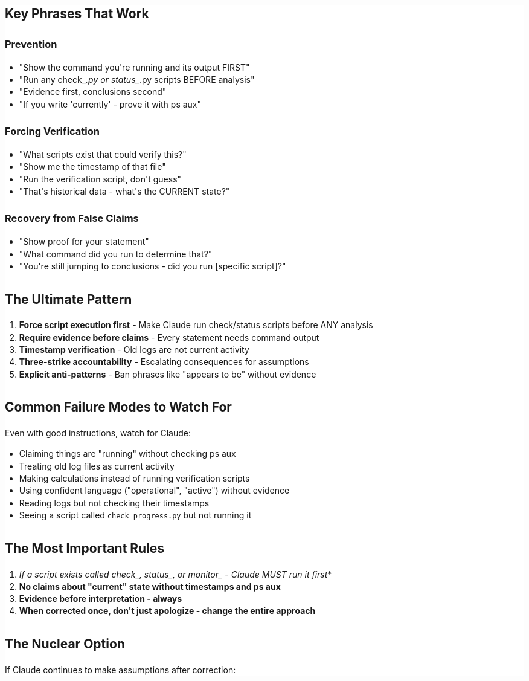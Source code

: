 
## Key Phrases That Work

### Prevention
- "Show the command you're running and its output FIRST"
- "Run any check_*.py or status_*.py scripts BEFORE analysis"
- "Evidence first, conclusions second"
- "If you write 'currently' - prove it with ps aux"

### Forcing Verification
- "What scripts exist that could verify this?"
- "Show me the timestamp of that file"
- "Run the verification script, don't guess"
- "That's historical data - what's the CURRENT state?"

### Recovery from False Claims
- "Show proof for your statement"
- "What command did you run to determine that?"
- "You're still jumping to conclusions - did you run [specific script]?"

## The Ultimate Pattern

1. **Force script execution first** - Make Claude run check/status scripts before ANY analysis
2. **Require evidence before claims** - Every statement needs command output
3. **Timestamp verification** - Old logs are not current activity
4. **Three-strike accountability** - Escalating consequences for assumptions
5. **Explicit anti-patterns** - Ban phrases like "appears to be" without evidence

## Common Failure Modes to Watch For

Even with good instructions, watch for Claude:
- Claiming things are "running" without checking ps aux
- Treating old log files as current activity
- Making calculations instead of running verification scripts
- Using confident language ("operational", "active") without evidence
- Reading logs but not checking their timestamps
- Seeing a script called `check_progress.py` but not running it

## The Most Important Rules

1. **If a script exists called check_*, status_*, or monitor_* - Claude MUST run it first**
2. **No claims about "current" state without timestamps and ps aux**
3. **Evidence before interpretation - always**
4. **When corrected once, don't just apologize - change the entire approach**

## The Nuclear Option

If Claude continues to make assumptions after correction:
